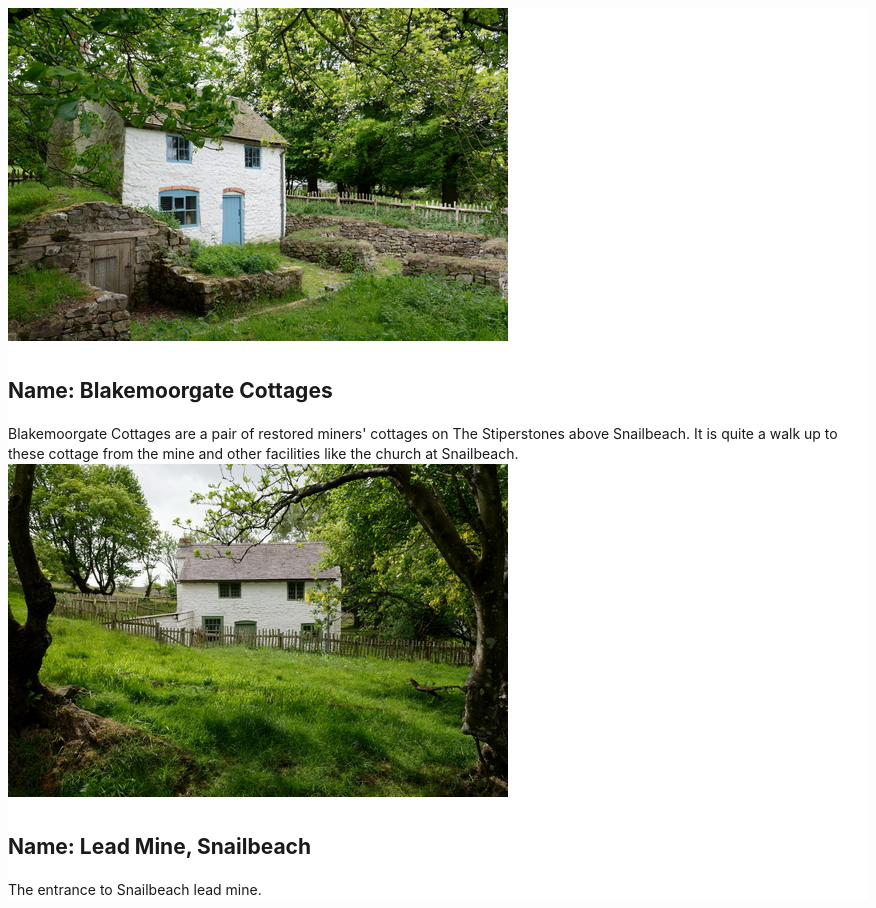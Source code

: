 ![](../1shropshire/assets/images/other/2020-05-22_13_52_40_DSC_7125_DxO.jpg)

## Name: Blakemoorgate Cottages

Blakemoorgate Cottages are a pair of restored miners' cottages on The Stiperstones above Snailbeach.  It is quite a walk up to these cottage from the mine and other facilities like the church at Snailbeach.
![](../1shropshire/assets/images/other/2020-05-22_13_56_06_DSC_7130_DxO.jpg)

## Name: Lead Mine, Snailbeach

The entrance to Snailbeach lead mine.